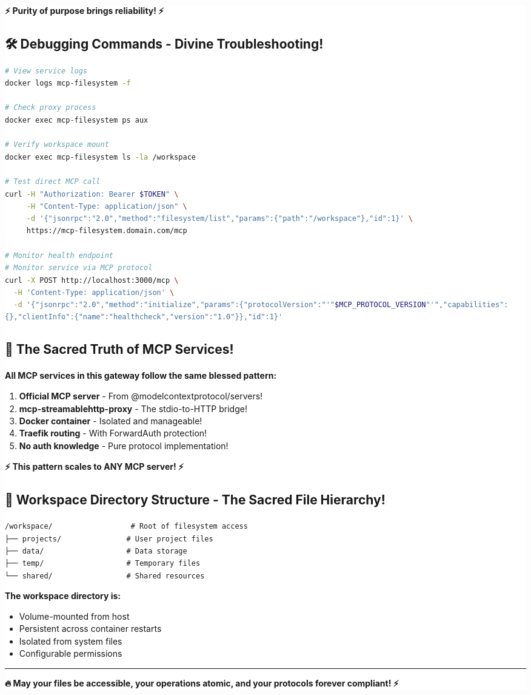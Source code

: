 **⚡ Purity of purpose brings reliability! ⚡**

## 🛠️ Debugging Commands - Divine Troubleshooting!

```bash
# View service logs
docker logs mcp-filesystem -f

# Check proxy process
docker exec mcp-filesystem ps aux

# Verify workspace mount
docker exec mcp-filesystem ls -la /workspace

# Test direct MCP call
curl -H "Authorization: Bearer $TOKEN" \
     -H "Content-Type: application/json" \
     -d '{"jsonrpc":"2.0","method":"filesystem/list","params":{"path":"/workspace"},"id":1}' \
     https://mcp-filesystem.domain.com/mcp

# Monitor health endpoint
# Monitor service via MCP protocol
curl -X POST http://localhost:3000/mcp \
  -H 'Content-Type: application/json' \
  -d '{"jsonrpc":"2.0","method":"initialize","params":{"protocolVersion":"'"$MCP_PROTOCOL_VERSION"'","capabilities":{},"clientInfo":{"name":"healthcheck","version":"1.0"}},"id":1}'
```

## 🔱 The Sacred Truth of MCP Services!

**All MCP services in this gateway follow the same blessed pattern:**
1. **Official MCP server** - From @modelcontextprotocol/servers!
2. **mcp-streamablehttp-proxy** - The stdio-to-HTTP bridge!
3. **Docker container** - Isolated and manageable!
4. **Traefik routing** - With ForwardAuth protection!
5. **No auth knowledge** - Pure protocol implementation!

**⚡ This pattern scales to ANY MCP server! ⚡**

## 📂 Workspace Directory Structure - The Sacred File Hierarchy!

```
/workspace/                  # Root of filesystem access
├── projects/               # User project files
├── data/                   # Data storage
├── temp/                   # Temporary files
└── shared/                 # Shared resources
```

**The workspace directory is:**
- Volume-mounted from host
- Persistent across container restarts
- Isolated from system files
- Configurable permissions

---

**🔥 May your files be accessible, your operations atomic, and your protocols forever compliant! ⚡**